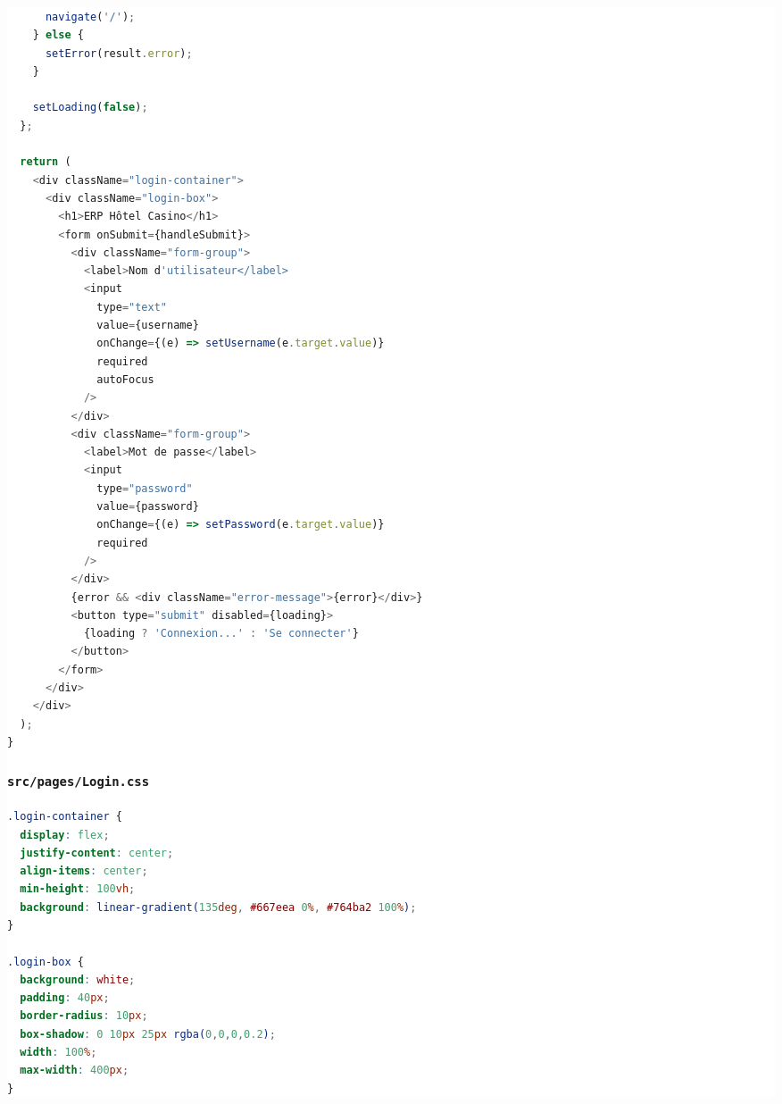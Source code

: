 ```javascript
      navigate('/');
    } else {
      setError(result.error);
    }

    setLoading(false);
  };

  return (
    <div className="login-container">
      <div className="login-box">
        <h1>ERP Hôtel Casino</h1>
        <form onSubmit={handleSubmit}>
          <div className="form-group">
            <label>Nom d'utilisateur</label>
            <input
              type="text"
              value={username}
              onChange={(e) => setUsername(e.target.value)}
              required
              autoFocus
            />
          </div>
          <div className="form-group">
            <label>Mot de passe</label>
            <input
              type="password"
              value={password}
              onChange={(e) => setPassword(e.target.value)}
              required
            />
          </div>
          {error && <div className="error-message">{error}</div>}
          <button type="submit" disabled={loading}>
            {loading ? 'Connexion...' : 'Se connecter'}
          </button>
        </form>
      </div>
    </div>
  );
}
```

### `src/pages/Login.css`

```css
.login-container {
  display: flex;
  justify-content: center;
  align-items: center;
  min-height: 100vh;
  background: linear-gradient(135deg, #667eea 0%, #764ba2 100%);
}

.login-box {
  background: white;
  padding: 40px;
  border-radius: 10px;
  box-shadow: 0 10px 25px rgba(0,0,0,0.2);
  width: 100%;
  max-width: 400px;
}

```